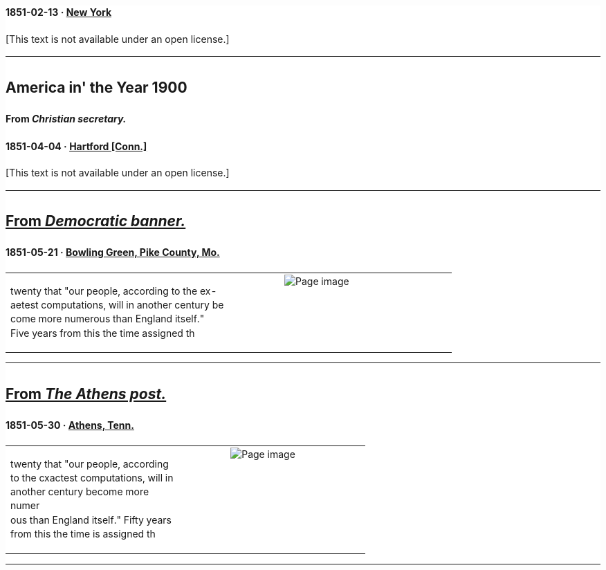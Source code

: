#### 1851-02-13 &middot; [New York](http://dbpedia.org/resource/New_York_City)

[This text is not available under an open license.]

---

## America in' the Year 1900

#### From _Christian secretary._

#### 1851-04-04 &middot; [Hartford [Conn.]](http://dbpedia.org/resource/Hartford%2C_Connecticut)

[This text is not available under an open license.]

---

## [From _Democratic banner._](https://www.loc.gov/resource/sn89066057/1851-05-21/ed-1/?sp=1)

#### 1851-05-21 &middot; [Bowling Green, Pike County, Mo.](http://dbpedia.org/resource/Louisiana%2C_Missouri)

<table style="width: 100%;"><tr><td style="width: 50%">

  
twenty that &quot;our people, according to the ex-  
aetest computations, will in another century be  
come more numerous than England itself.&quot;  
Five years from this the time assigned th
</td><td style="width: 50%; max-height: 75%; margin: auto; display: block;">
<img alt="Page image" src="https://tile.loc.gov/image-services/iiif/service:ndnp:mohi:batch_mohi_jerome_ver01:data:sn89066057:00200292121:1851052101:0959/pct:2.479892761394102,44.29488182814212,17.493297587131366,3.020817029269056/!600,600/0/default.jpg"/>
</td>
</tr></table>

---

## [From _The Athens post._](https://www.loc.gov/resource/sn84024443/1851-05-30/ed-1/?sp=3)

#### 1851-05-30 &middot; [Athens, Tenn.](http://dbpedia.org/resource/Athens%2C_Tennessee)

<table style="width: 100%;"><tr><td style="width: 50%">

  
twenty that &quot;our people, according  
to the cxactest computations, will in  
another century become more numer­  
ous than England itself.&quot; Fifty years  
from this the time is assigned th
</td><td style="width: 50%; max-height: 75%; margin: auto; display: block;">
<img alt="Page image" src="https://tile.loc.gov/image-services/iiif/service:ndnp:tu:batch_tu_nancy_ver01:data:sn84024443:00280779210:1851053001:0281/pct:17.61830704287936,11.59441587068332,14.17462786047545,3.247612049963262/!600,600/0/default.jpg"/>
</td>
</tr></table>

---
